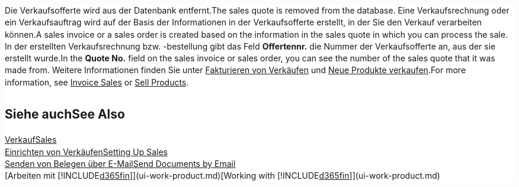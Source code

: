 <span data-ttu-id="efe6a-156">Die Verkaufsofferte wird aus der Datenbank entfernt.</span><span class="sxs-lookup"><span data-stu-id="efe6a-156">The sales quote is removed from the database.</span></span> <span data-ttu-id="efe6a-157">Eine Verkaufsrechnung oder ein Verkaufsauftrag wird auf der Basis der Informationen in der Verkaufsofferte erstellt, in der Sie den Verkauf verarbeiten können.</span><span class="sxs-lookup"><span data-stu-id="efe6a-157">A sales invoice or a sales order is created based on the information in the sales quote in which you can process the sale.</span></span> <span data-ttu-id="efe6a-158">In der erstellten Verkaufsrechnung bzw. -bestellung gibt das Feld **Offertennr.** die Nummer der Verkaufsofferte an, aus der sie erstellt wurde.</span><span class="sxs-lookup"><span data-stu-id="efe6a-158">In the **Quote No.** field on the sales invoice or sales order, you can see the number of the sales quote that it was made from.</span></span> <span data-ttu-id="efe6a-159">Weitere Informationen finden Sie unter [Fakturieren von Verkäufen](sales-how-invoice-sales.md) und [Neue Produkte verkaufen](sales-how-sell-products.md).</span><span class="sxs-lookup"><span data-stu-id="efe6a-159">For more information, see [Invoice Sales](sales-how-invoice-sales.md) or [Sell Products](sales-how-sell-products.md).</span></span>

## <a name="see-also"></a><span data-ttu-id="efe6a-160">Siehe auch</span><span class="sxs-lookup"><span data-stu-id="efe6a-160">See Also</span></span>
[<span data-ttu-id="efe6a-161">Verkauf</span><span class="sxs-lookup"><span data-stu-id="efe6a-161">Sales</span></span>](sales-manage-sales.md)  
[<span data-ttu-id="efe6a-162">Einrichten von Verkäufen</span><span class="sxs-lookup"><span data-stu-id="efe6a-162">Setting Up Sales</span></span>](sales-setup-sales.md)  
[<span data-ttu-id="efe6a-163">Senden von Belegen über E-Mail</span><span class="sxs-lookup"><span data-stu-id="efe6a-163">Send Documents by Email</span></span>](ui-how-send-documents-email.md)  
<span data-ttu-id="efe6a-164">[Arbeiten mit [!INCLUDE[d365fin](includes/d365fin_md.md)]](ui-work-product.md)</span><span class="sxs-lookup"><span data-stu-id="efe6a-164">[Working with [!INCLUDE[d365fin](includes/d365fin_md.md)]](ui-work-product.md)</span></span>

